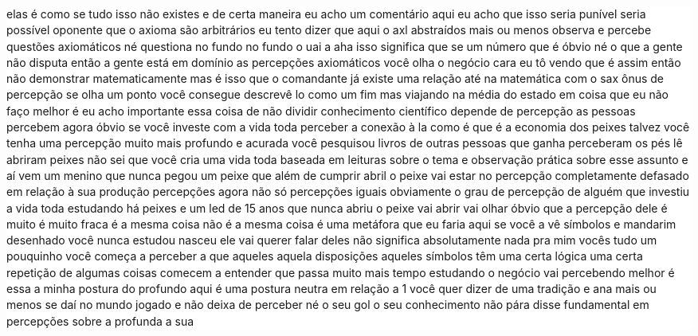 elas é como se tudo isso não existes e
de certa maneira eu acho um comentário
aqui eu acho que isso seria punível
seria possível oponente que o axioma são
arbitrários eu tento dizer que aqui o
axl abstraídos mais ou menos observa e
percebe questões axiomáticos né
questiona no fundo no fundo o uai a aha
isso significa que se um número que é
óbvio né
o que a gente não disputa então a gente
está em domínio as percepções
axiomáticos você olha o negócio cara eu
tô vendo que é assim então não
demonstrar matematicamente mas é isso
que o comandante já existe uma relação
até na matemática com o sax ônus de
percepção se olha um ponto você consegue
descrevê lo como um fim mas viajando na
média do estado em coisa que eu não faço
melhor é eu acho importante essa coisa
de não dividir conhecimento científico
depende de percepção as pessoas percebem
agora óbvio se você investe com a vida
toda perceber a conexão à la como é que
é a economia dos peixes talvez você
tenha uma percepção muito mais profundo
e acurada você pesquisou livros de
outras pessoas que ganha
perceberam os pés lê abriram peixes não
sei que você cria uma vida toda baseada
em leituras sobre o tema e observação
prática sobre esse assunto
e aí vem um menino que nunca pegou um
peixe que além de cumprir abril o peixe
vai estar no percepção completamente
defasado em relação à sua produção
percepções
agora não só percepções iguais
obviamente o grau de percepção de alguém
que investiu a vida toda estudando há
peixes e um led de 15 anos que nunca
abriu o peixe vai abrir vai olhar
óbvio que a percepção dele é muito é
muito fraca é a mesma coisa não é a
mesma coisa é uma metáfora que eu faria
aqui se você a vê símbolos e mandarim
desenhado você nunca estudou nasceu ele
vai querer falar deles não significa
absolutamente nada pra mim vocês tudo um
pouquinho você começa a perceber a que
aqueles aquela disposições aqueles
símbolos têm uma certa lógica uma certa
repetição de algumas coisas comecem a
entender que passa muito mais tempo
estudando o negócio vai percebendo
melhor é essa a minha postura do
profundo aqui é uma postura neutra em
relação a 1
você quer dizer de uma tradição e ana
mais ou menos se daí no mundo jogado e
não deixa de perceber né o seu gol o seu
conhecimento não pára disse fundamental
em percepções sobre a profunda a sua